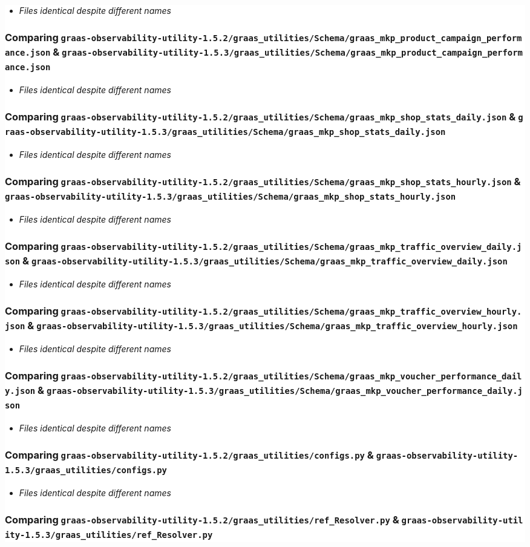  * *Files identical despite different names*

### Comparing `graas-observability-utility-1.5.2/graas_utilities/Schema/graas_mkp_product_campaign_performance.json` & `graas-observability-utility-1.5.3/graas_utilities/Schema/graas_mkp_product_campaign_performance.json`

 * *Files identical despite different names*

### Comparing `graas-observability-utility-1.5.2/graas_utilities/Schema/graas_mkp_shop_stats_daily.json` & `graas-observability-utility-1.5.3/graas_utilities/Schema/graas_mkp_shop_stats_daily.json`

 * *Files identical despite different names*

### Comparing `graas-observability-utility-1.5.2/graas_utilities/Schema/graas_mkp_shop_stats_hourly.json` & `graas-observability-utility-1.5.3/graas_utilities/Schema/graas_mkp_shop_stats_hourly.json`

 * *Files identical despite different names*

### Comparing `graas-observability-utility-1.5.2/graas_utilities/Schema/graas_mkp_traffic_overview_daily.json` & `graas-observability-utility-1.5.3/graas_utilities/Schema/graas_mkp_traffic_overview_daily.json`

 * *Files identical despite different names*

### Comparing `graas-observability-utility-1.5.2/graas_utilities/Schema/graas_mkp_traffic_overview_hourly.json` & `graas-observability-utility-1.5.3/graas_utilities/Schema/graas_mkp_traffic_overview_hourly.json`

 * *Files identical despite different names*

### Comparing `graas-observability-utility-1.5.2/graas_utilities/Schema/graas_mkp_voucher_performance_daily.json` & `graas-observability-utility-1.5.3/graas_utilities/Schema/graas_mkp_voucher_performance_daily.json`

 * *Files identical despite different names*

### Comparing `graas-observability-utility-1.5.2/graas_utilities/configs.py` & `graas-observability-utility-1.5.3/graas_utilities/configs.py`

 * *Files identical despite different names*

### Comparing `graas-observability-utility-1.5.2/graas_utilities/ref_Resolver.py` & `graas-observability-utility-1.5.3/graas_utilities/ref_Resolver.py`
